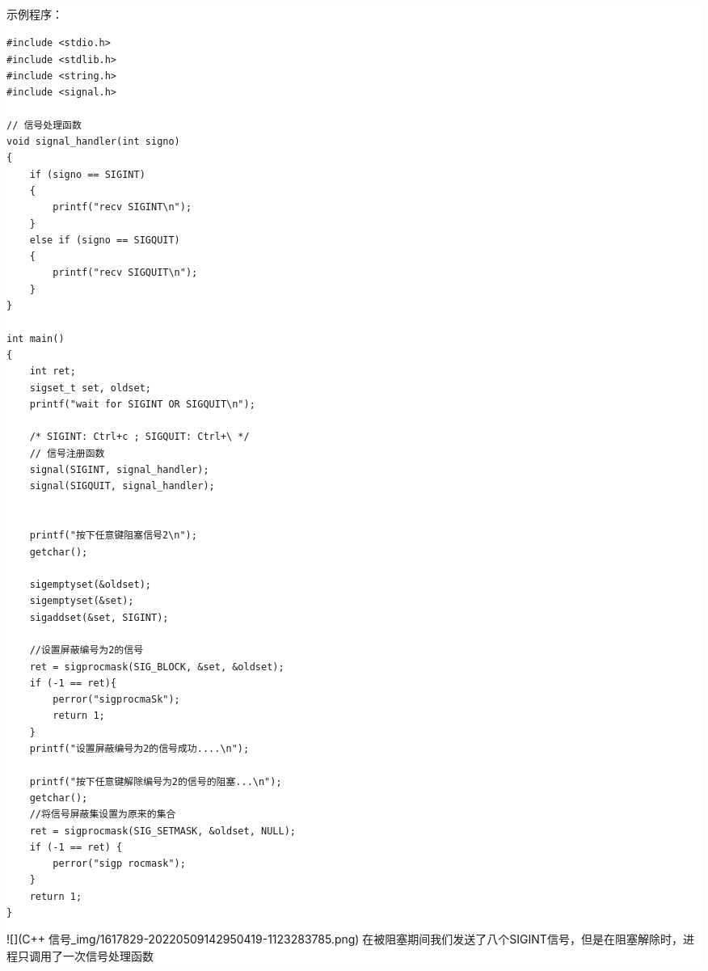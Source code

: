 示例程序：
```
#include <stdio.h>
#include <stdlib.h>
#include <string.h>
#include <signal.h>

// 信号处理函数
void signal_handler(int signo)
{
	if (signo == SIGINT)
	{
		printf("recv SIGINT\n");
	}
	else if (signo == SIGQUIT)
	{
		printf("recv SIGQUIT\n");
	}
}

int main()
{	
	int ret;
	sigset_t set, oldset;
	printf("wait for SIGINT OR SIGQUIT\n");

	/* SIGINT: Ctrl+c ; SIGQUIT: Ctrl+\ */
	// 信号注册函数
	signal(SIGINT, signal_handler);
	signal(SIGQUIT, signal_handler);


	printf("按下任意键阻塞信号2\n");
	getchar();

	sigemptyset(&oldset);
	sigemptyset(&set);
	sigaddset(&set, SIGINT);

	//设置屏蔽编号为2的信号
	ret = sigprocmask(SIG_BLOCK, &set, &oldset);
	if (-1 == ret){
		perror("sigprocmaSk");
		return 1;
	}
	printf("设置屏蔽编号为2的信号成功....\n");

	printf("按下任意键解除编号为2的信号的阻塞...\n");
	getchar();
	//将信号屏蔽集设置为原来的集合
	ret = sigprocmask(SIG_SETMASK, &oldset, NULL);
	if (-1 == ret) {
		perror("sigp rocmask");
	}
	return 1;
}

```
![](C++ 信号_img/1617829-20220509142950419-1123283785.png)
在被阻塞期间我们发送了八个SIGINT信号，但是在阻塞解除时，进程只调用了一次信号处理函数
